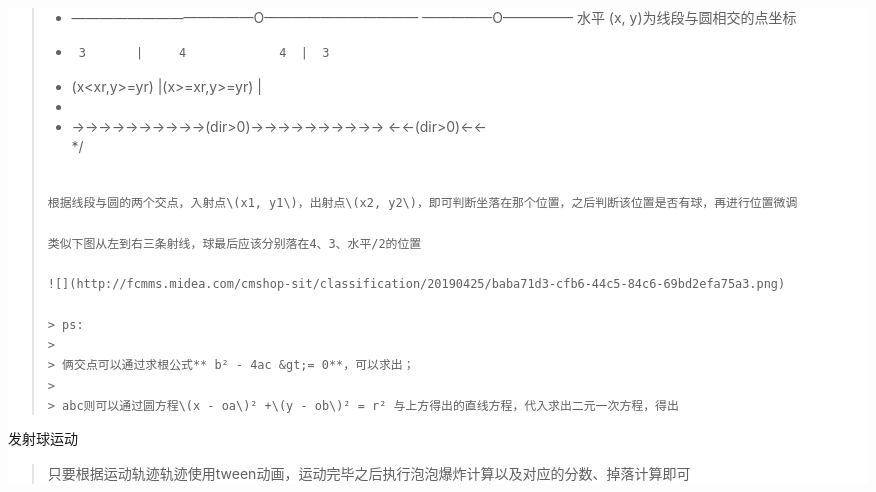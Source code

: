 > * —————————————O———————————      —————O————— 水平    (x, y)为线段与圆相交的点坐标
> *      3       |     4             4  |  3 
> * (x<xr,y>=yr) |(x>=xr,y>=yr)         |      
> *                              
> * →→→→→→→→→→(dir>0)→→→→→→→→→→   ←←(dir>0)←←    
> */
> ```
>
> 根据线段与圆的两个交点，入射点\(x1, y1\)，出射点\(x2, y2\)，即可判断坐落在那个位置，之后判断该位置是否有球，再进行位置微调
>
> 类似下图从左到右三条射线，球最后应该分别落在4、3、水平/2的位置
>
> ![](http://fcmms.midea.com/cmshop-sit/classification/20190425/baba71d3-cfb6-44c5-84c6-69bd2efa75a3.png)
>
> > ps:
> >
> > 俩交点可以通过求根公式** b² - 4ac &gt;= 0**，可以求出；
> >
> > abc则可以通过圆方程\(x - oa\)² +\(y - ob\)² = r² 与上方得出的直线方程，代入求出二元一次方程，得出

发射球运动

> 只要根据运动轨迹轨迹使用tween动画，运动完毕之后执行泡泡爆炸计算以及对应的分数、掉落计算即可



